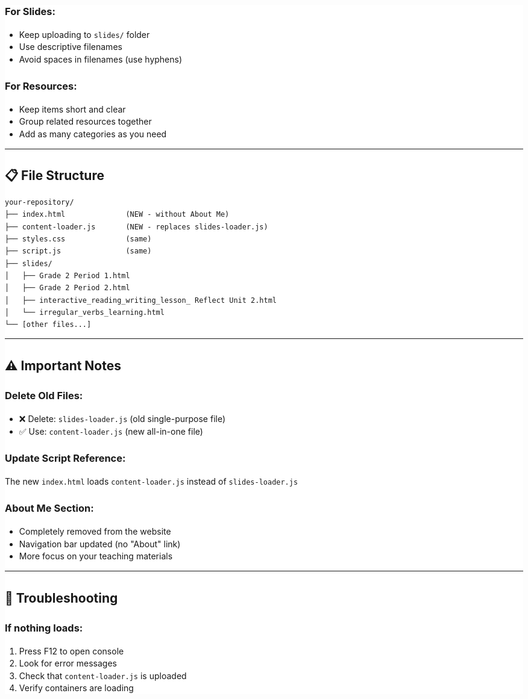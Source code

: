 ### For Slides:
- Keep uploading to `slides/` folder
- Use descriptive filenames
- Avoid spaces in filenames (use hyphens)

### For Resources:
- Keep items short and clear
- Group related resources together
- Add as many categories as you need

---

## 📋 File Structure

```
your-repository/
├── index.html              (NEW - without About Me)
├── content-loader.js       (NEW - replaces slides-loader.js)
├── styles.css              (same)
├── script.js               (same)
├── slides/
│   ├── Grade 2 Period 1.html
│   ├── Grade 2 Period 2.html
│   ├── interactive_reading_writing_lesson_ Reflect Unit 2.html
│   └── irregular_verbs_learning.html
└── [other files...]
```

---

## ⚠️ Important Notes

### Delete Old Files:
- ❌ Delete: `slides-loader.js` (old single-purpose file)
- ✅ Use: `content-loader.js` (new all-in-one file)

### Update Script Reference:
The new `index.html` loads `content-loader.js` instead of `slides-loader.js`

### About Me Section:
- Completely removed from the website
- Navigation bar updated (no "About" link)
- More focus on your teaching materials

---

## 🐛 Troubleshooting

### If nothing loads:
1. Press F12 to open console
2. Look for error messages
3. Check that `content-loader.js` is uploaded
4. Verify containers are loading
